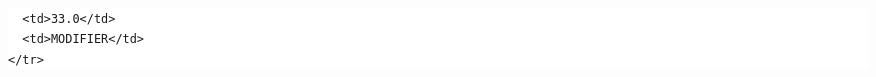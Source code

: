       <td>33.0</td>
      <td>MODIFIER</td>
    </tr>
  </tbody>
</table>
</div>




```python

```
